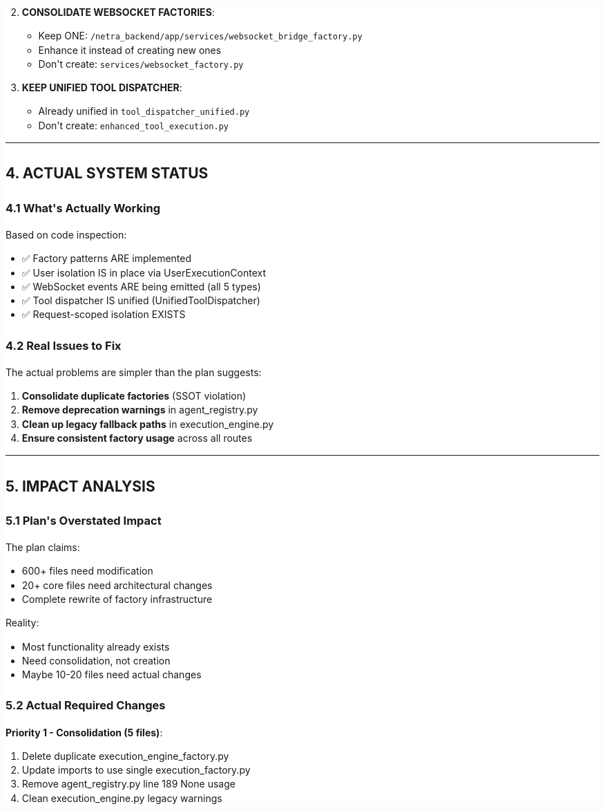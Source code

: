 2. **CONSOLIDATE WEBSOCKET FACTORIES**:
   - Keep ONE: `/netra_backend/app/services/websocket_bridge_factory.py`
   - Enhance it instead of creating new ones
   - Don't create: `services/websocket_factory.py`

3. **KEEP UNIFIED TOOL DISPATCHER**:
   - Already unified in `tool_dispatcher_unified.py`
   - Don't create: `enhanced_tool_execution.py`

---

## 4. ACTUAL SYSTEM STATUS

### 4.1 What's Actually Working

Based on code inspection:
- ✅ Factory patterns ARE implemented
- ✅ User isolation IS in place via UserExecutionContext
- ✅ WebSocket events ARE being emitted (all 5 types)
- ✅ Tool dispatcher IS unified (UnifiedToolDispatcher)
- ✅ Request-scoped isolation EXISTS

### 4.2 Real Issues to Fix

The actual problems are simpler than the plan suggests:

1. **Consolidate duplicate factories** (SSOT violation)
2. **Remove deprecation warnings** in agent_registry.py
3. **Clean up legacy fallback paths** in execution_engine.py
4. **Ensure consistent factory usage** across all routes

---

## 5. IMPACT ANALYSIS

### 5.1 Plan's Overstated Impact

The plan claims:
- 600+ files need modification
- 20+ core files need architectural changes
- Complete rewrite of factory infrastructure

Reality:
- Most functionality already exists
- Need consolidation, not creation
- Maybe 10-20 files need actual changes

### 5.2 Actual Required Changes

**Priority 1 - Consolidation (5 files)**:
1. Delete duplicate execution_engine_factory.py
2. Update imports to use single execution_factory.py
3. Remove agent_registry.py line 189 None usage
4. Clean execution_engine.py legacy warnings
